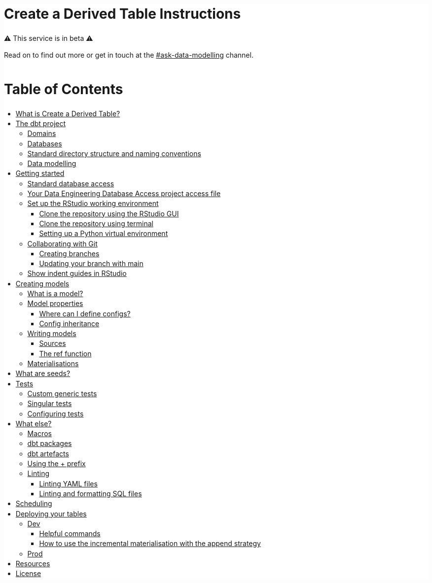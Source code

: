 # Create a Derived Table Instructions

⚠️ This service is in beta ⚠️
 
 Read on to find out more or get in touch at the [#ask-data-modelling](https://asdslack.slack.com/archives/C03J21VFHQ9) channel.

# Table of Contents

- [What is Create a Derived Table?](#what-is-create-a-derived-table)
- [The dbt project](#the-dbt-project)
  - [Domains](#domains)
  - [Databases](#databases)
  - [Standard directory structure and naming conventions](#standard-directory-structure-and-naming-conventions)
  - [Data modelling](#data-modelling)
- [Getting started](#getting-started)
  - [Standard database access](#standard-database-access)
  - [Your Data Engineering Database Access project access file](#your-data-engineering-database-access-project-access-file)
  - [Set up the RStudio working environment](#set-up-the-rstudio-working-environment)
      - [Clone the repository using the RStudio GUI](#clone-the-repository-using-the-rstudio-gui)
      - [Clone the repository using terminal](#clone-the-repository-using-terminal)
    - [Setting up a Python virtual environment](#setting-up-a-python-virtual-environment)
  - [Collaborating with Git](#collaborating-with-git)
      - [Creating branches](#creating-branches)
      - [Updating your branch with main](#updating-your-branch-with-main)
  - [Show indent guides in RStudio](#show-indent-guides-in-rstudio)
- [Creating models](#creating-models)
  - [What is a model?](#what-is-a-model)
  - [Model properties](#model-properties)
      - [Where can I define configs?](#where-can-i-define-configs)
      - [Config inheritance](#config-inheritance)
  - [Writing models](#writing-models)
      - [Sources](#sources)
      - [The ref function](#the-ref-function)
  - [Materialisations](#materialisations)
- [What are seeds?](#what-are-seeds)
- [Tests](#tests)
  - [Custom generic tests](#custom-generic-tests)
  - [Singular tests](#singular-tests)
  - [Configuring tests](#configuring-tests)
- [What else?](#what-else)
  - [Macros](#macros)
  - [dbt packages](#dbt-packages)
  - [dbt artefacts](#dbt-artefacts)
  - [Using the + prefix](#using-the-plus-prefix)
  - [Linting](#linting)
      - [Linting YAML files](#linting-yaml-files)
      - [Linting and formatting SQL files](#linting-and-formatting-sql-files)
- [Scheduling](#scheduling)
- [Deploying your tables](#deploying-your-tables)
  - [Dev](#dev)
      - [Helpful commands](#helpful-commands)
      - [How to use the incremental materialisation with the append strategy](#how-to-use-the-incremental-materialisation-with-the-append-strategy)
  - [Prod](#prod)
- [Resources](#resources)
- [License](#license)
